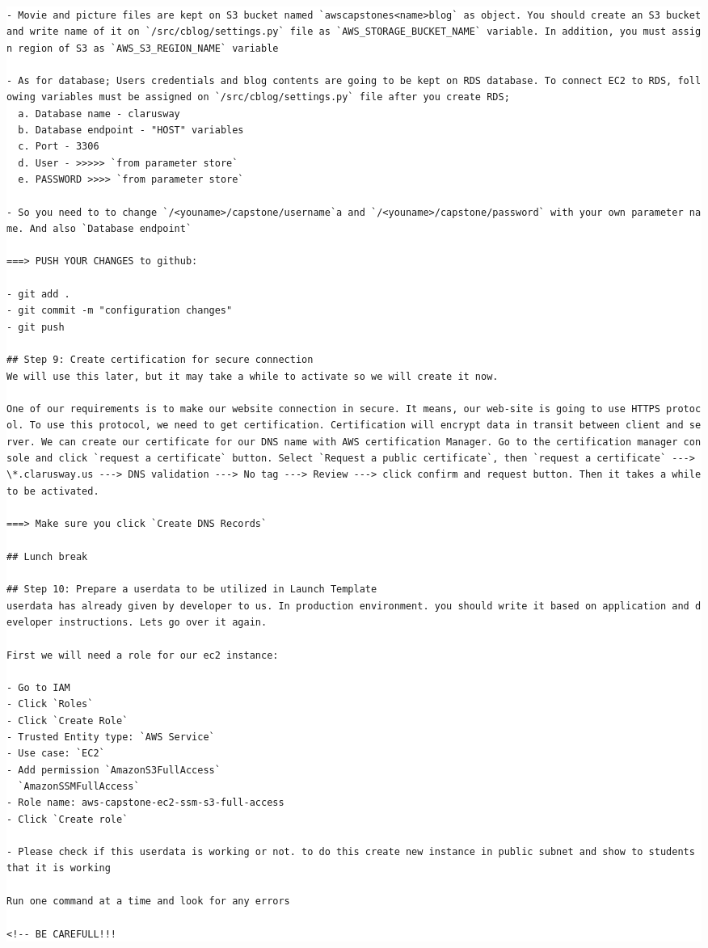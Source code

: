 ```
- Movie and picture files are kept on S3 bucket named `awscapstones<name>blog` as object. You should create an S3 bucket and write name of it on `/src/cblog/settings.py` file as `AWS_STORAGE_BUCKET_NAME` variable. In addition, you must assign region of S3 as `AWS_S3_REGION_NAME` variable

- As for database; Users credentials and blog contents are going to be kept on RDS database. To connect EC2 to RDS, following variables must be assigned on `/src/cblog/settings.py` file after you create RDS;
  a. Database name - clarusway
  b. Database endpoint - "HOST" variables
  c. Port - 3306
  d. User - >>>>> `from parameter store`
  e. PASSWORD >>>> `from parameter store`

- So you need to to change `/<youname>/capstone/username`a and `/<youname>/capstone/password` with your own parameter name. And also `Database endpoint`

===> PUSH YOUR CHANGES to github:

- git add .
- git commit -m "configuration changes"
- git push

## Step 9: Create certification for secure connection
We will use this later, but it may take a while to activate so we will create it now.

One of our requirements is to make our website connection in secure. It means, our web-site is going to use HTTPS protocol. To use this protocol, we need to get certification. Certification will encrypt data in transit between client and server. We can create our certificate for our DNS name with AWS certification Manager. Go to the certification manager console and click `request a certificate` button. Select `Request a public certificate`, then `request a certificate` ---> \*.clarusway.us ---> DNS validation ---> No tag ---> Review ---> click confirm and request button. Then it takes a while to be activated.

===> Make sure you click `Create DNS Records`

## Lunch break

## Step 10: Prepare a userdata to be utilized in Launch Template
userdata has already given by developer to us. In production environment. you should write it based on application and developer instructions. Lets go over it again.

First we will need a role for our ec2 instance:

- Go to IAM
- Click `Roles`
- Click `Create Role`
- Trusted Entity type: `AWS Service`
- Use case: `EC2`
- Add permission `AmazonS3FullAccess`
  `AmazonSSMFullAccess`
- Role name: aws-capstone-ec2-ssm-s3-full-access
- Click `Create role`

- Please check if this userdata is working or not. to do this create new instance in public subnet and show to students that it is working

Run one command at a time and look for any errors

<!-- BE CAREFULL!!!

```
